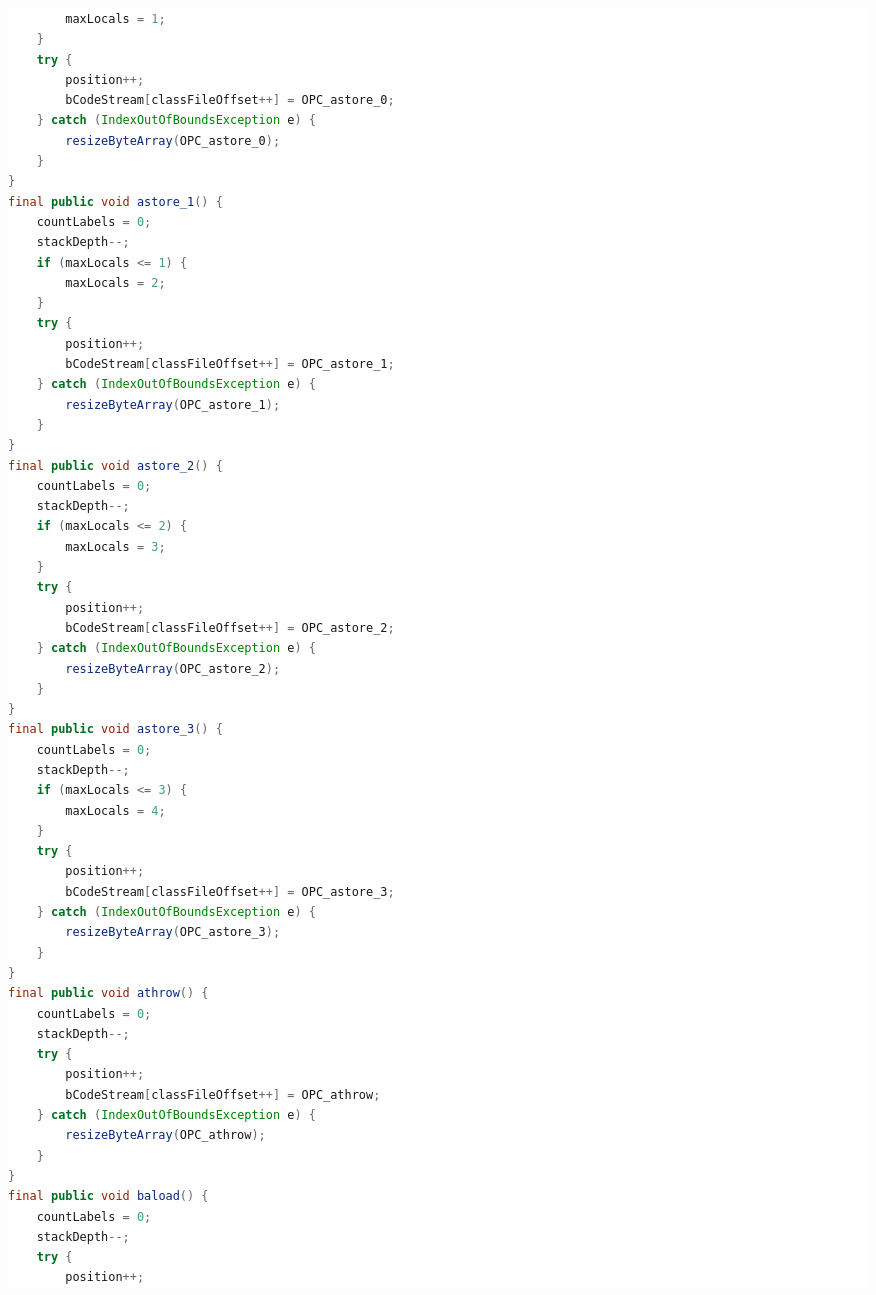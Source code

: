 ```java
		maxLocals = 1;
	}
	try {
		position++;
		bCodeStream[classFileOffset++] = OPC_astore_0;
	} catch (IndexOutOfBoundsException e) {
		resizeByteArray(OPC_astore_0);
	}
}
final public void astore_1() {
	countLabels = 0;
	stackDepth--;
	if (maxLocals <= 1) {
		maxLocals = 2;
	}
	try {
		position++;
		bCodeStream[classFileOffset++] = OPC_astore_1;
	} catch (IndexOutOfBoundsException e) {
		resizeByteArray(OPC_astore_1);
	}
}
final public void astore_2() {
	countLabels = 0;
	stackDepth--;
	if (maxLocals <= 2) {
		maxLocals = 3;
	}
	try {
		position++;
		bCodeStream[classFileOffset++] = OPC_astore_2;
	} catch (IndexOutOfBoundsException e) {
		resizeByteArray(OPC_astore_2);
	}
}
final public void astore_3() {
	countLabels = 0;
	stackDepth--;
	if (maxLocals <= 3) {
		maxLocals = 4;
	}
	try {
		position++;
		bCodeStream[classFileOffset++] = OPC_astore_3;
	} catch (IndexOutOfBoundsException e) {
		resizeByteArray(OPC_astore_3);
	}
}
final public void athrow() {
	countLabels = 0;
	stackDepth--;
	try {
		position++;
		bCodeStream[classFileOffset++] = OPC_athrow;
	} catch (IndexOutOfBoundsException e) {
		resizeByteArray(OPC_athrow);
	}
}
final public void baload() {
	countLabels = 0;
	stackDepth--;
	try {
		position++;
```